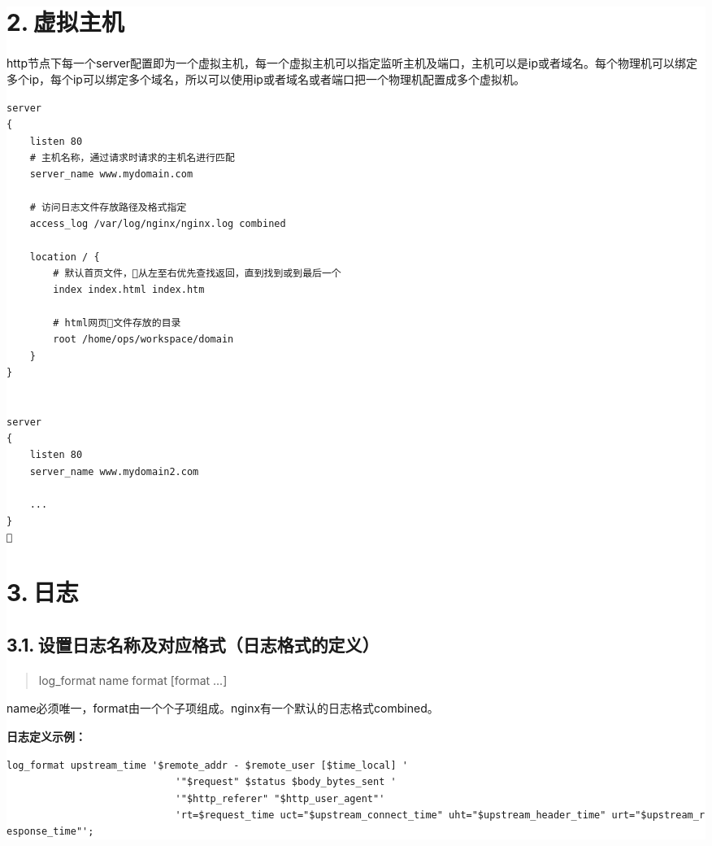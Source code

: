 
# 2. 虚拟主机
http节点下每一个server配置即为一个虚拟主机，每一个虚拟主机可以指定监听主机及端口，主机可以是ip或者域名。每个物理机可以绑定多个ip，每个ip可以绑定多个域名，所以可以使用ip或者域名或者端口把一个物理机配置成多个虚拟机。

```
server
{
    listen 80
    # 主机名称，通过请求时请求的主机名进行匹配
    server_name www.mydomain.com   

    # 访问日志文件存放路径及格式指定
    access_log /var/log/nginx/nginx.log combined

    location / {
        # 默认首页文件，从左至右优先查找返回，直到找到或到最后一个
        index index.html index.htm

        # html网页文件存放的目录
        root /home/ops/workspace/domain
    }
}


server
{
    listen 80
    server_name www.mydomain2.com   

    ...
}

```

# 3. 日志
## 3.1. 设置日志名称及对应格式（日志格式的定义）
> log_format name format [format ...]

name必须唯一，format由一个个子项组成。nginx有一个默认的日志格式combined。

**日志定义示例：**
```
log_format upstream_time '$remote_addr - $remote_user [$time_local] '
                             '"$request" $status $body_bytes_sent '
                             '"$http_referer" "$http_user_agent"'
                             'rt=$request_time uct="$upstream_connect_time" uht="$upstream_header_time" urt="$upstream_response_time"';
```
